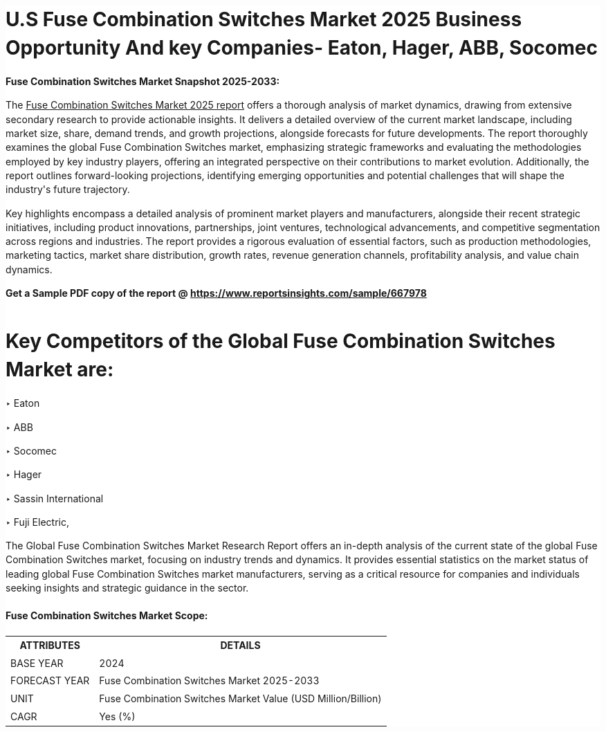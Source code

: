 # U.S Fuse Combination Switches Market 2025 Business Opportunity And key Companies- Eaton, Hager, ABB, Socomec

<strong>Fuse Combination Switches Market Snapshot 2025-2033:</strong>

 The <a href=https://www.reportsinsights.com/sample/667978>Fuse Combination Switches Market 2025 report</a> offers a thorough analysis of market dynamics, drawing from extensive secondary research to provide actionable insights. It delivers a detailed overview of the current market landscape, including market size, share, demand trends, and growth projections, alongside forecasts for future developments. The report thoroughly examines the global Fuse Combination Switches market, emphasizing strategic frameworks and evaluating the methodologies employed by key industry players, offering an integrated perspective on their contributions to market evolution. Additionally, the report outlines forward-looking projections, identifying emerging opportunities and potential challenges that will shape the industry's future trajectory.

Key highlights encompass a detailed analysis of prominent market players and manufacturers, alongside their recent strategic initiatives, including product innovations, partnerships, joint ventures, technological advancements, and competitive segmentation across regions and industries. The report provides a rigorous evaluation of essential factors, such as production methodologies, marketing tactics, market share distribution, growth rates, revenue generation channels, profitability analysis, and value chain dynamics.

<strong>Get a Sample PDF copy of the report @ <a href=https://www.reportsinsights.com/sample/667978>https://www.reportsinsights.com/sample/667978</a></strong>

# <strong>Key Competitors of the Global Fuse Combination Switches Market are:</strong>

‣ Eaton

‣ ABB

‣ Socomec

‣ Hager

‣ Sassin International

‣ Fuji Electric,

The Global Fuse Combination Switches Market Research Report offers an in-depth analysis of the current state of the global Fuse Combination Switches market, focusing on industry trends and dynamics. It provides essential statistics on the market status of leading global Fuse Combination Switches market manufacturers, serving as a critical resource for companies and individuals seeking insights and strategic guidance in the sector.

<h4>Fuse Combination Switches Market Scope:</h4>
<table>
<tr>
<th>ATTRIBUTES</th>
<th>DETAILS</th>
</tr>
<tr>
<td>BASE YEAR</td>
<td>2024</td>
</tr>
<tr>
<td>FORECAST YEAR</td>
<td>Fuse Combination Switches Market 2025-2033</td>
</tr>
<tr>
<td>UNIT</td>
<td>Fuse Combination Switches Market Value (USD Million/Billion)</td>
<tr>
<td>CAGR</td>
<td>Yes (%)</td>